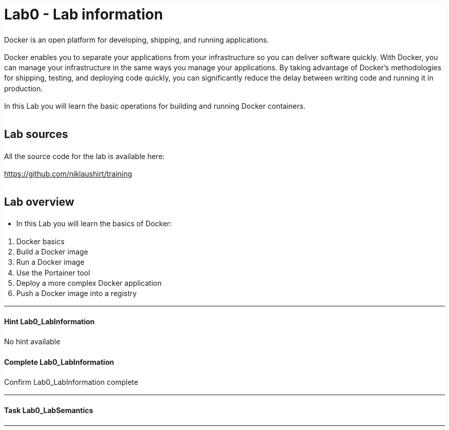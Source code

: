 
# Lab0 - Lab information

Docker is an open platform for developing, shipping, and running applications. 

Docker enables you to separate your applications from your infrastructure so you can deliver software quickly. With Docker, you can manage your infrastructure in the same ways you manage your applications. By taking advantage of Docker’s methodologies for shipping, testing, and deploying code quickly, you can significantly reduce the delay between writing code and running it in production.

In this Lab you will learn the basic operations for building and running Docker containers.



## Lab sources

All the source code for the lab is available here:

https://github.com/niklaushirt/training




##  Lab overview

* In this Lab you will learn the basics of Docker:

1. Docker basics
2. Build a Docker image
3. Run a Docker image
4. Use the Portainer tool
5. Deploy a more complex Docker application
6. Push a Docker image into a registry 



---

#### Hint Lab0_LabInformation

No hint available


#### Complete Lab0_LabInformation

Confirm Lab0_LabInformation complete

----









#### Task Lab0_LabSemantics

----
